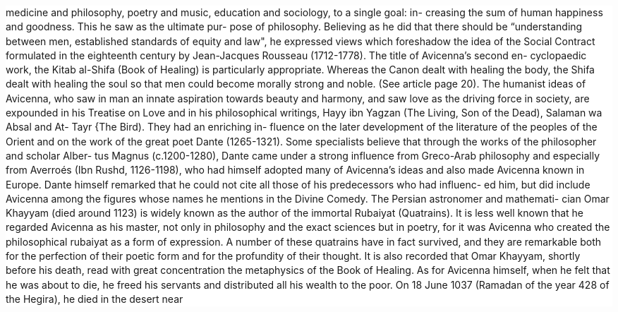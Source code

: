 medicine and philosophy, poetry and music, 
education and sociology, to a single goal: in- 
creasing the sum of human happiness and 
goodness. This he saw as the ultimate pur- 
pose of philosophy. Believing as he did that 
there should be “understanding between 
men, established standards of equity and 
law", he expressed views which foreshadow 
the idea of the Social Contract formulated in 
the eighteenth century by Jean-Jacques 
Rousseau (1712-1778). 
The title of Avicenna’s second en- 
cyclopaedic work, the Kitab al-Shifa (Book 
of Healing) is particularly appropriate. 
Whereas the Canon dealt with healing the 
body, the Shifa dealt with healing the soul 
so that men could become morally strong 
and noble. (See article page 20). 
The humanist ideas of Avicenna, who 
saw in man an innate aspiration towards 
beauty and harmony, and saw love as the 
driving force in society, are expounded in his 
Treatise on Love and in his philosophical 
writings, Hayy ibn Yagzan (The Living, Son 
of the Dead), Salaman wa Absal and At- 
Tayr {The Bird). They had an enriching in- 
fluence on the later development of the 
literature of the peoples of the Orient and on 
the work of the great poet Dante 
(1265-1321). 
Some specialists believe that through the 
works of the philosopher and scholar Alber- 
tus Magnus (c.1200-1280), Dante came 
under a strong influence from Greco-Arab 
philosophy and especially from Averroés 
(Ibn Rushd, 1126-1198), who had himself 
adopted many of Avicenna’s ideas and also 
made Avicenna known in Europe. Dante 
himself remarked that he could not cite all 
those of his predecessors who had influenc- 
ed him, but did include Avicenna among the 
figures whose names he mentions in the 
Divine Comedy. 
The Persian astronomer and mathemati- 
cian Omar Khayyam (died around 1123) is 
widely known as the author of the immortal 
Rubaiyat (Quatrains). It is less well known 
that he regarded Avicenna as his master, not 
only in philosophy and the exact sciences 
but in poetry, for it was Avicenna who 
created the philosophical rubaiyat as a form 
of expression. A number of these quatrains 
have in fact survived, and they are 
remarkable both for the perfection of their 
poetic form and for the profundity of their 
thought. 
It is also recorded that Omar Khayyam, 
shortly before his death, read with great 
concentration the metaphysics of the Book 
of Healing. As for Avicenna himself, when 
he felt that he was about to die, he freed his 
servants and distributed all his wealth to the 
poor. On 18 June 1037 (Ramadan of the year 
428 of the Hegira), he died in the desert near 